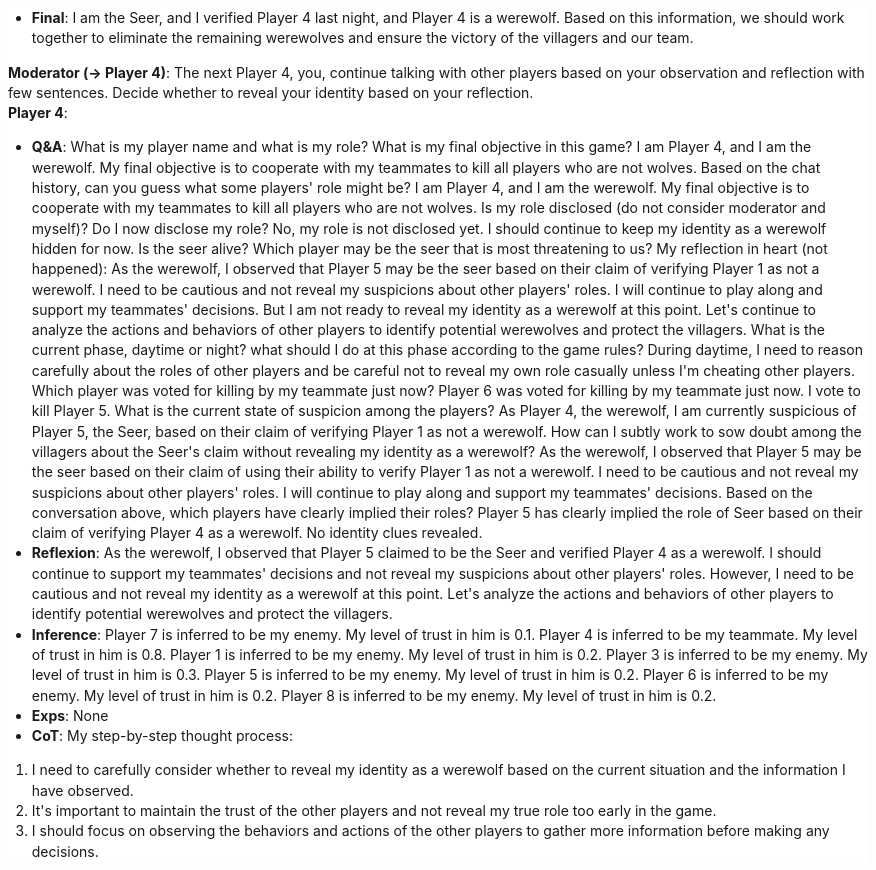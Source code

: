 - **Final**: I am the Seer, and I verified Player 4 last night, and Player 4 is a werewolf. Based on this information, we should work together to eliminate the remaining werewolves and ensure the victory of the villagers and our team.  

**Moderator (-> Player 4)**: The next Player 4, you, continue talking with other players based on your observation and reflection with few sentences. Decide whether to reveal your identity based on your reflection.  
**Player 4**:  
- **Q&A**: What is my player name and what is my role? What is my final objective in this game? I am Player 4, and I am the werewolf. My final objective is to cooperate with my teammates to kill all players who are not wolves.
Based on the chat history, can you guess what some players' role might be? I am Player 4, and I am the werewolf. My final objective is to cooperate with my teammates to kill all players who are not wolves.
Is my role disclosed (do not consider moderator and myself)? Do I now disclose my role? No, my role is not disclosed yet. I should continue to keep my identity as a werewolf hidden for now.
Is the seer alive? Which player may be the seer that is most threatening to us? My reflection in heart (not happened): As the werewolf, I observed that Player 5 may be the seer based on their claim of verifying Player 1 as not a werewolf. I need to be cautious and not reveal my suspicions about other players' roles. I will continue to play along and support my teammates' decisions. But I am not ready to reveal my identity as a werewolf at this point. Let's continue to analyze the actions and behaviors of other players to identify potential werewolves and protect the villagers.
What is the current phase, daytime or night? what should I do at this phase according to the game rules? During daytime, I need to reason carefully about the roles of other players and be careful not to reveal my own role casually unless I'm cheating other players.
Which player was voted for killing by my teammate just now? Player 6 was voted for killing by my teammate just now. I vote to kill Player 5.
What is the current state of suspicion among the players? As Player 4, the werewolf, I am currently suspicious of Player 5, the Seer, based on their claim of verifying Player 1 as not a werewolf.
How can I subtly work to sow doubt among the villagers about the Seer's claim without revealing my identity as a werewolf? As the werewolf, I observed that Player 5 may be the seer based on their claim of using their ability to verify Player 1 as not a werewolf. I need to be cautious and not reveal my suspicions about other players' roles. I will continue to play along and support my teammates' decisions.
Based on the conversation above, which players have clearly implied their roles? Player 5 has clearly implied the role of Seer based on their claim of verifying Player 4 as a werewolf. No identity clues revealed.  
- **Reflexion**: As the werewolf, I observed that Player 5 claimed to be the Seer and verified Player 4 as a werewolf. I should continue to support my teammates' decisions and not reveal my suspicions about other players' roles. However, I need to be cautious and not reveal my identity as a werewolf at this point. Let's analyze the actions and behaviors of other players to identify potential werewolves and protect the villagers.  
- **Inference**: Player 7 is inferred to be my enemy. My level of trust in him is 0.1.
Player 4 is inferred to be my teammate. My level of trust in him is 0.8.
Player 1 is inferred to be my enemy. My level of trust in him is 0.2.
Player 3 is inferred to be my enemy. My level of trust in him is 0.3.
Player 5 is inferred to be my enemy. My level of trust in him is 0.2.
Player 6 is inferred to be my enemy. My level of trust in him is 0.2.
Player 8 is inferred to be my enemy. My level of trust in him is 0.2.  
- **Exps**: None  
- **CoT**: My step-by-step thought process:
1. I need to carefully consider whether to reveal my identity as a werewolf based on the current situation and the information I have observed.
2. It's important to maintain the trust of the other players and not reveal my true role too early in the game.
3. I should focus on observing the behaviors and actions of the other players to gather more information before making any decisions.
